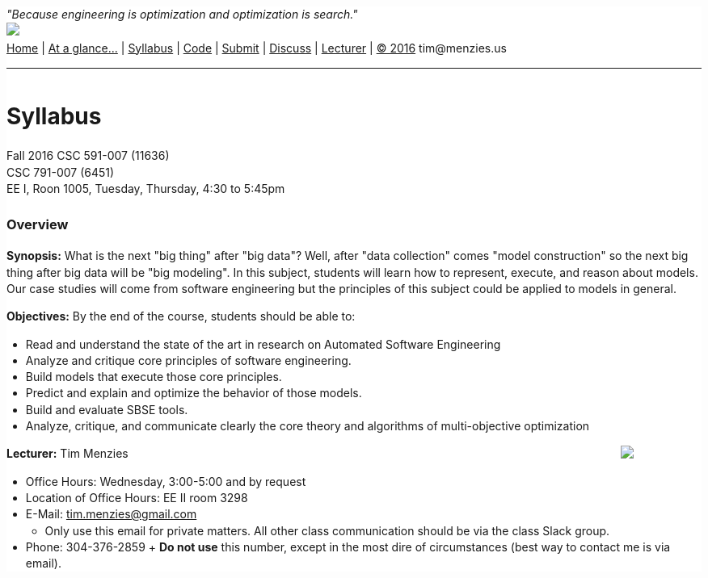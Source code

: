 <em>"Because engineering is optimization and optimization is search."</em><br>
[<img width=900 src="https://raw.githubusercontent.com/txt/ase16/master/img/mase16.png">](http://tiny.cc/ase2016)   
[Home](http://tiny.cc/ase2016) |
[At a glance...](https://github.com/txt/ase16/blob/master/doc/glance.md) |
[Syllabus](https://github.com/txt/ase16/blob/master/doc/syllabus.md) |
[Code](https://github.com/txt/ase16/tree/master/src) |
[Submit](http://tiny.cc/ase16give) |
[Discuss](https://ase16.slack.com/) |
[Lecturer](http://menzies.us) |
[&copy; 2016](https://github.com/txt/ase16/blob/master/LICENSE.md) tim&commat;menzies.us

______


# Syllabus



Fall 2016
CSC 591-007 (11636)   
CSC 791-007 (6451)    
EE I, Roon 1005, Tuesday, Thursday, 4:30 to 5:45pm

### Overview

**Synopsis:** What is the next "big thing" after "big data"? Well, after "data collection" comes "model construction" so the next big thing after big data will be "big modeling". In this subject, students will learn how to represent, execute, and reason about models. Our case studies will come from software engineering but the principles of this subject could be applied to models in general.

**Objectives:** By the end of the course, students should be able to:
 
+ Read and understand the state of the art in research on Automated Software Engineering
+ Analyze and critique core principles of software engineering.
+ Build models that execute those core principles. 
+ Predict and explain and optimize the behavior of those models.
+ Build and evaluate SBSE tools.
+ Analyze, critique, and communicate clearly the core theory and algorithms of multi-objective optimization


**Lecturer:** Tim Menzies <img
src="http://www.csc.ncsu.edu/enews/images/1770.jpg"
align=right
width=100>

+ Office Hours: Wednesday, 3:00-5:00 and by request
+ Location of Office Hours: EE II room 3298 
+ E-Mail: tim.menzies@gmail.com 
  + Only use this email for private matters. All other class communication should be via the class Slack group.
+ Phone: 304-376-2859
       + **Do not use** this number, except in the most dire of 
          circumstances (best way to contact me is via email).
